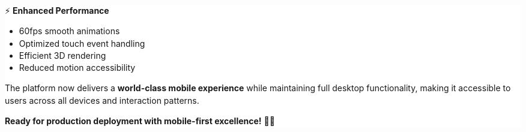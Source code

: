 ⚡ **Enhanced Performance**
- 60fps smooth animations
- Optimized touch event handling
- Efficient 3D rendering
- Reduced motion accessibility

The platform now delivers a **world-class mobile experience** while maintaining full desktop functionality, making it accessible to users across all devices and interaction patterns.

**Ready for production deployment with mobile-first excellence!** 🚀✨